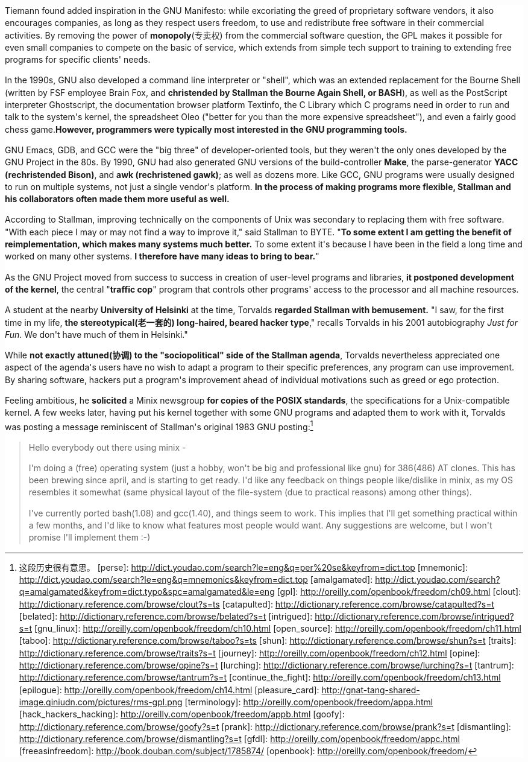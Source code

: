 Tiemann found added inspiration in the GNU Manifesto: while excoriating the 
greed of proprietary software vendors, it also encourages companies, as long 
as they respect users freedom, to use and redistribute free software in their 
commercial activities. By removing the power of **monopoly**(专卖权) from the 
commercial software question, the GPL makes it possible for even small companies 
to compete on the basic of service, which extends from simple tech support to 
training to extending free programs for specific clients' needs.

In the 1990s, GNU also developed a command line interpreter or "shell", which 
was an extended replacement for the Bourne Shell (written by FSF employee Brain Fox, 
and **christended by Stallman the Bourne Again Shell, or BASH**), as well as the 
PostScript interpreter Ghostscript, the documentation browser platform Textinfo, 
the C Library which C programs need in order to run and talk to the system's kernel, 
the spreadsheet Oleo ("better for you than the more expensive spreadsheet"), and 
even a fairly good chess game.**However, programmers were typically most 
interested in the GNU programming tools.**

GNU Emacs, GDB, and GCC were the "big three" of developer-oriented tools, 
but they weren't the only ones developed by the GNU Project in the 80s. By 1990, GNU had also generated GNU versions of the build-controller **Make**, the parse-generator **YACC (rechristended Bison)**, and **awk (rechristened gawk)**; as well as dozens more. Like GCC, GNU programs were usually designed to run on multiple systems, not just a single vendor's platform. **In the process of making programs more flexible, Stallman and his collaborators often made them more useful as well.**

According to Stallman, improving technically on the components of Unix was secondary to replacing them with free software. "With each piece I may or may not find a way to improve it," said Stallman to BYTE. "**To some extent I am getting the benefit of reimplementation, which makes many systems much better.** To some extent it's because I have been in the field a long time and worked on many other systems. **I therefore have many ideas to bring to bear.**"

As the GNU Project moved from success to success in creation of user-level programs and libraries, **it postponed development of the kernel**, the central "**traffic cop**" program that controls other programs' access to the processor and all machine resources.

A student at the nearby **University of Helsinki** at the time, Torvalds **regarded Stallman with bemusement.** "I saw, for the first time in my life, **the stereotypical(老一套的) long-haired, beared hacker type**," recalls Torvalds in his 2001 autobiography _Just for Fun_. We don't have much of them in Helsinki."

While **not exactly attuned(协调) to the "sociopolitical" side of the Stallman agenda**, Torvalds nevertheless appreciated one aspect of the agenda's users have no wish to adapt a program to their specific preferences, any program can use improvement. By sharing software, hackers put a program's improvement ahead of individual motivations such as greed or ego protection.

Feeling ambitious, he **solicited** a Minix newsgroup **for copies of the POSIX standards**, the specifications for a Unix-compatible kernel. A few weeks later, having put his kernel together with some GNU programs and adapted them to work with it, Torvalds was posting a message reminiscent of Stallman's original 1983 GNU posting:[^ilovethispart]

> Hello everybody out there using minix -
>
>  I'm doing a (free) operating system (just a hobby, won't be big and   professional like gnu) for 386(486) AT clones.  This has been brewing   since april, and is starting to get ready.  I'd like any feedback on things people like/dislike in minix, as my OS resembles it somewhat (same physical layout of the file-system (due to practical reasons) among other things).
>
>  I've currently ported bash(1.08) and gcc(1.40), and things seem to work.   This implies that I'll get something practical within a few months, and I'd like to know what features most people would want.  Any suggestions are welcome, but I won't promise I'll implement them :-)


[for_want_of_a_printer]: http://oreilly.com/openbook/freedom/ch01.html
[hacker_odyssey]: http://oreilly.com/openbook/freedom/ch02.html
[hacker_as_a_young_man]: http://oreilly.com/openbook/freedom/ch03.html
[impeach_god]: http://oreilly.com/openbook/freedom/ch04.html
[computer_lover]:  http://upload.wikimedia.org/wikipedia/commons/thumb/5/56/Richard_Matthew_Stallman_working_on_his_Lemote_Machine.JPG/320px-Richard_Matthew_Stallman_working_on_his_Lemote_Machine.JPG
[small_puddle_of_freedom]: http://oreilly.com/openbook/freedom/ch05.html
[emacs_commune]: http://oreilly.com/openbook/freedom/ch06.html
[stark]: http://dict.youdao.com/search?le=eng&q=STARK&keyfrom=dict.top
[enticing]: http://dict.youdao.com/search?le=eng&q=enticing&keyfrom=dict.top
[wheel]: http://en.wikipedia.org/wiki/Wheel_(Unix_term)
[cassandra]: http://en.wikipedia.org/wiki/Cassandra
[moral_choice]: http://oreilly.com/openbook/freedom/ch07.html
[churchofemacs]: http://gnat-tang-shared-image.qiniudn.com/pictures/saint-rms.png
[richardstallman]: http://gnat-tang-shared-image.qiniudn.com/pictures/saint-rms-02.jpg
[ads]: http://stallman.org/extra/personal.html
[st_ignucius]: http://oreilly.com/openbook/freedom/ch08.html
[^ilovethispart]: 这段历史很有意思。
[perse]: http://dict.youdao.com/search?le=eng&q=per%20se&keyfrom=dict.top
[mnemonic]: http://dict.youdao.com/search?le=eng&q=mnemonics&keyfrom=dict.top
[amalgamated]: http://dict.youdao.com/search?q=amalgamated&keyfrom=dict.typo&spc=amalgamated&le=eng
[gpl]: http://oreilly.com/openbook/freedom/ch09.html
[clout]: http://dictionary.reference.com/browse/clout?s=ts
[catapulted]: http://dictionary.reference.com/browse/catapulted?s=t
[belated]: http://dictionary.reference.com/browse/belated?s=t
[intrigued]: http://dictionary.reference.com/browse/intrigued?s=t
[gnu_linux]: http://oreilly.com/openbook/freedom/ch10.html
[open_source]: http://oreilly.com/openbook/freedom/ch11.html
[taboo]: http://dictionary.reference.com/browse/taboo?s=ts
[shun]: http://dictionary.reference.com/browse/shun?s=t
[traits]: http://dictionary.reference.com/browse/traits?s=t
[journey]: http://oreilly.com/openbook/freedom/ch12.html
[opine]: http://dictionary.reference.com/browse/opine?s=t
[lurching]: http://dictionary.reference.com/browse/lurching?s=t
[tantrum]: http://dictionary.reference.com/browse/tantrum?s=t
[continue_the_fight]: http://oreilly.com/openbook/freedom/ch13.html
[epilogue]: http://oreilly.com/openbook/freedom/ch14.html
[pleasure_card]: http://gnat-tang-shared-image.qiniudn.com/pictures/rms-gpl.png
[terminology]: http://oreilly.com/openbook/freedom/appa.html
[hack_hackers_hacking]: http://oreilly.com/openbook/freedom/appb.html
[goofy]: http://dictionary.reference.com/browse/goofy?s=t
[prank]: http://dictionary.reference.com/browse/prank?s=t
[dismantling]: http://dictionary.reference.com/browse/dismantling?s=t
[gfdl]: http://oreilly.com/openbook/freedom/appc.html
[freeasinfreedom]: http://book.douban.com/subject/1785874/
[openbook]: http://oreilly.com/openbook/freedom/